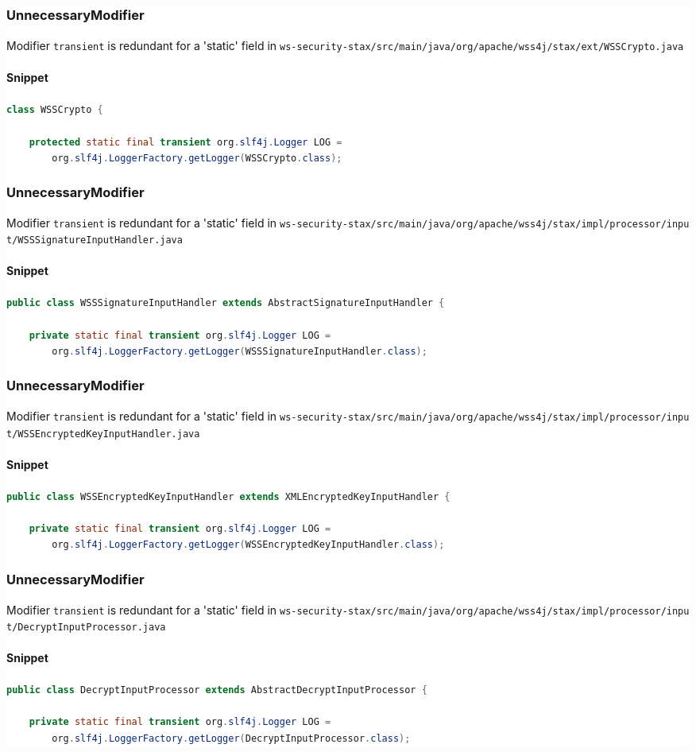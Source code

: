 ### UnnecessaryModifier
Modifier `transient` is redundant for a 'static' field
in `ws-security-stax/src/main/java/org/apache/wss4j/stax/ext/WSSCrypto.java`
#### Snippet
```java
class WSSCrypto {

    protected static final transient org.slf4j.Logger LOG =
        org.slf4j.LoggerFactory.getLogger(WSSCrypto.class);

```

### UnnecessaryModifier
Modifier `transient` is redundant for a 'static' field
in `ws-security-stax/src/main/java/org/apache/wss4j/stax/impl/processor/input/WSSSignatureInputHandler.java`
#### Snippet
```java
public class WSSSignatureInputHandler extends AbstractSignatureInputHandler {

    private static final transient org.slf4j.Logger LOG =
        org.slf4j.LoggerFactory.getLogger(WSSSignatureInputHandler.class);

```

### UnnecessaryModifier
Modifier `transient` is redundant for a 'static' field
in `ws-security-stax/src/main/java/org/apache/wss4j/stax/impl/processor/input/WSSEncryptedKeyInputHandler.java`
#### Snippet
```java
public class WSSEncryptedKeyInputHandler extends XMLEncryptedKeyInputHandler {

    private static final transient org.slf4j.Logger LOG =
        org.slf4j.LoggerFactory.getLogger(WSSEncryptedKeyInputHandler.class);

```

### UnnecessaryModifier
Modifier `transient` is redundant for a 'static' field
in `ws-security-stax/src/main/java/org/apache/wss4j/stax/impl/processor/input/DecryptInputProcessor.java`
#### Snippet
```java
public class DecryptInputProcessor extends AbstractDecryptInputProcessor {

    private static final transient org.slf4j.Logger LOG =
        org.slf4j.LoggerFactory.getLogger(DecryptInputProcessor.class);

```
